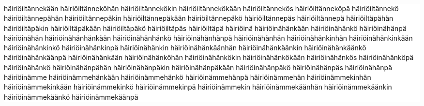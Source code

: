 häiriöiltännekään
häiriöiltänneköhän
häiriöiltännekökin
häiriöiltännekökään
häiriöiltännekös
häiriöiltänneköpä
häiriöiltännekö
häiriöiltännepähän
häiriöiltännepäkin
häiriöiltännepäkään
häiriöiltännepäkö
häiriöiltännepäs
häiriöiltännepä
häiriöiltäpähän
häiriöiltäpäkin
häiriöiltäpäkään
häiriöiltäpäkö
häiriöiltäpäs
häiriöiltäpä
häiriöinä
häiriöinähänkään
häiriöinähänkö
häiriöinähänpä
häiriöinähän
häiriöinähänhänkään
häiriöinähänhänkö
häiriöinähänhänpä
häiriöinähänhän
häiriöinähänkinhän
häiriöinähänkinkään
häiriöinähänkinkö
häiriöinähänkinpä
häiriöinähänkin
häiriöinähänkäänhän
häiriöinähänkäänkin
häiriöinähänkäänkö
häiriöinähänkäänpä
häiriöinähänkään
häiriöinähänköhän
häiriöinähänkökin
häiriöinähänkökään
häiriöinähänkös
häiriöinähänköpä
häiriöinähänkö
häiriöinähänpähän
häiriöinähänpäkin
häiriöinähänpäkään
häiriöinähänpäkö
häiriöinähänpäs
häiriöinähänpä
häiriöinämme
häiriöinämmehänkään
häiriöinämmehänkö
häiriöinämmehänpä
häiriöinämmehän
häiriöinämmekinhän
häiriöinämmekinkään
häiriöinämmekinkö
häiriöinämmekinpä
häiriöinämmekin
häiriöinämmekäänhän
häiriöinämmekäänkin
häiriöinämmekäänkö
häiriöinämmekäänpä